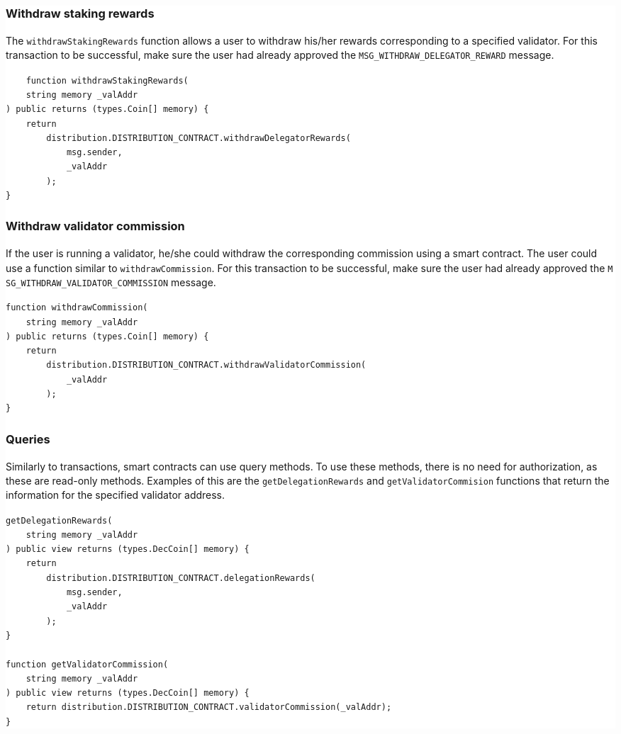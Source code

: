 ### Withdraw staking rewards

The `withdrawStakingRewards` function allows a user to withdraw his/her rewards corresponding to a specified validator.
For this transaction to be successful, make sure the user had already approved the `MSG_WITHDRAW_DELEGATOR_REWARD` message.

```solidity
	function withdrawStakingRewards(
    string memory _valAddr
) public returns (types.Coin[] memory) {
    return
        distribution.DISTRIBUTION_CONTRACT.withdrawDelegatorRewards(
            msg.sender,
            _valAddr
        );
}
```

### Withdraw validator commission

If the user is running a validator, he/she could withdraw the corresponding commission using a smart contract.
The user could use a function similar to `withdrawCommission`.
For this transaction to be successful,
make sure the user had already approved the `MSG_WITHDRAW_VALIDATOR_COMMISSION` message.

```solidity
function withdrawCommission(
    string memory _valAddr
) public returns (types.Coin[] memory) {
    return
        distribution.DISTRIBUTION_CONTRACT.withdrawValidatorCommission(
            _valAddr
        );
}
```

### Queries

Similarly to transactions, smart contracts can use query methods. To use these methods,
there is no need for authorization, as these are read-only methods.
Examples of this are the `getDelegationRewards` and `getValidatorCommision`
functions that return the information for the specified validator address.

```solidity
getDelegationRewards(
    string memory _valAddr
) public view returns (types.DecCoin[] memory) {
    return
        distribution.DISTRIBUTION_CONTRACT.delegationRewards(
            msg.sender,
            _valAddr
        );
}

function getValidatorCommission(
    string memory _valAddr
) public view returns (types.DecCoin[] memory) {
    return distribution.DISTRIBUTION_CONTRACT.validatorCommission(_valAddr);
}
```

